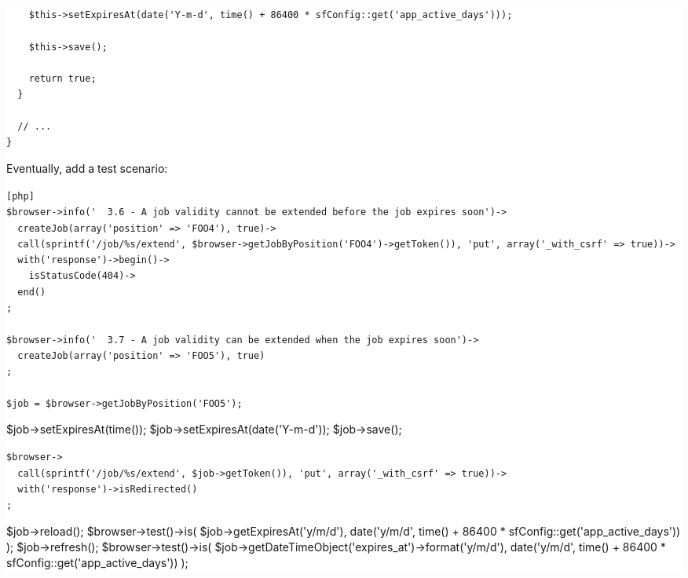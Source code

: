         $this->setExpiresAt(date('Y-m-d', time() + 86400 * sfConfig::get('app_active_days')));

        $this->save();

        return true;
      }

      // ...
    }
</doctrine>

Eventually, add a test scenario:

    [php]
    $browser->info('  3.6 - A job validity cannot be extended before the job expires soon')->
      createJob(array('position' => 'FOO4'), true)->
      call(sprintf('/job/%s/extend', $browser->getJobByPosition('FOO4')->getToken()), 'put', array('_with_csrf' => true))->
      with('response')->begin()->
        isStatusCode(404)->
      end()
    ;

    $browser->info('  3.7 - A job validity can be extended when the job expires soon')->
      createJob(array('position' => 'FOO5'), true)
    ;

    $job = $browser->getJobByPosition('FOO5');
<propel>
    $job->setExpiresAt(time());
</propel>
<doctrine>
    $job->setExpiresAt(date('Y-m-d'));
</doctrine>
    $job->save();

    $browser->
      call(sprintf('/job/%s/extend', $job->getToken()), 'put', array('_with_csrf' => true))->
      with('response')->isRedirected()
    ;

<propel>
    $job->reload();
    $browser->test()->is(
      $job->getExpiresAt('y/m/d'),
      date('y/m/d', time() + 86400 * sfConfig::get('app_active_days'))
    );
</propel>
<doctrine>
    $job->refresh();
    $browser->test()->is(
      $job->getDateTimeObject('expires_at')->format('y/m/d'),
      date('y/m/d', time() + 86400 * sfConfig::get('app_active_days'))
    );
</doctrine>
